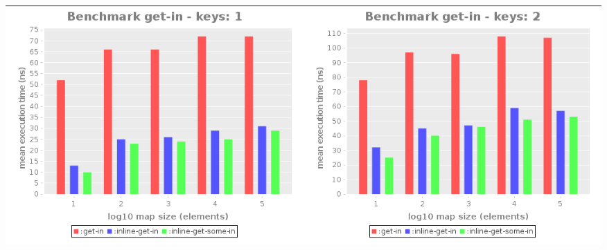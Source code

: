 | ![](images/get-in_keys_width_1.png) | ![](images/get-in_keys_width_2.png) |
| :---:                               | :---:                               |